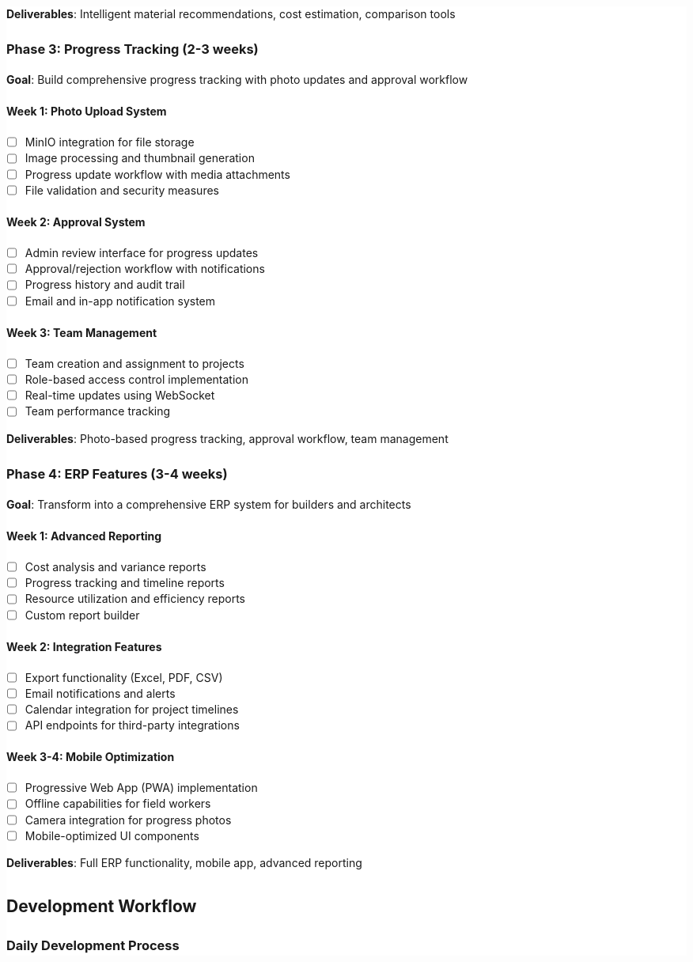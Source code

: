 **Deliverables**: Intelligent material recommendations, cost estimation, comparison tools

### Phase 3: Progress Tracking (2-3 weeks)
**Goal**: Build comprehensive progress tracking with photo updates and approval workflow

#### Week 1: Photo Upload System
- [ ] MinIO integration for file storage
- [ ] Image processing and thumbnail generation
- [ ] Progress update workflow with media attachments
- [ ] File validation and security measures

#### Week 2: Approval System
- [ ] Admin review interface for progress updates
- [ ] Approval/rejection workflow with notifications
- [ ] Progress history and audit trail
- [ ] Email and in-app notification system

#### Week 3: Team Management
- [ ] Team creation and assignment to projects
- [ ] Role-based access control implementation
- [ ] Real-time updates using WebSocket
- [ ] Team performance tracking

**Deliverables**: Photo-based progress tracking, approval workflow, team management

### Phase 4: ERP Features (3-4 weeks)
**Goal**: Transform into a comprehensive ERP system for builders and architects

#### Week 1: Advanced Reporting
- [ ] Cost analysis and variance reports
- [ ] Progress tracking and timeline reports
- [ ] Resource utilization and efficiency reports
- [ ] Custom report builder

#### Week 2: Integration Features
- [ ] Export functionality (Excel, PDF, CSV)
- [ ] Email notifications and alerts
- [ ] Calendar integration for project timelines
- [ ] API endpoints for third-party integrations

#### Week 3-4: Mobile Optimization
- [ ] Progressive Web App (PWA) implementation
- [ ] Offline capabilities for field workers
- [ ] Camera integration for progress photos
- [ ] Mobile-optimized UI components

**Deliverables**: Full ERP functionality, mobile app, advanced reporting

## Development Workflow

### Daily Development Process
